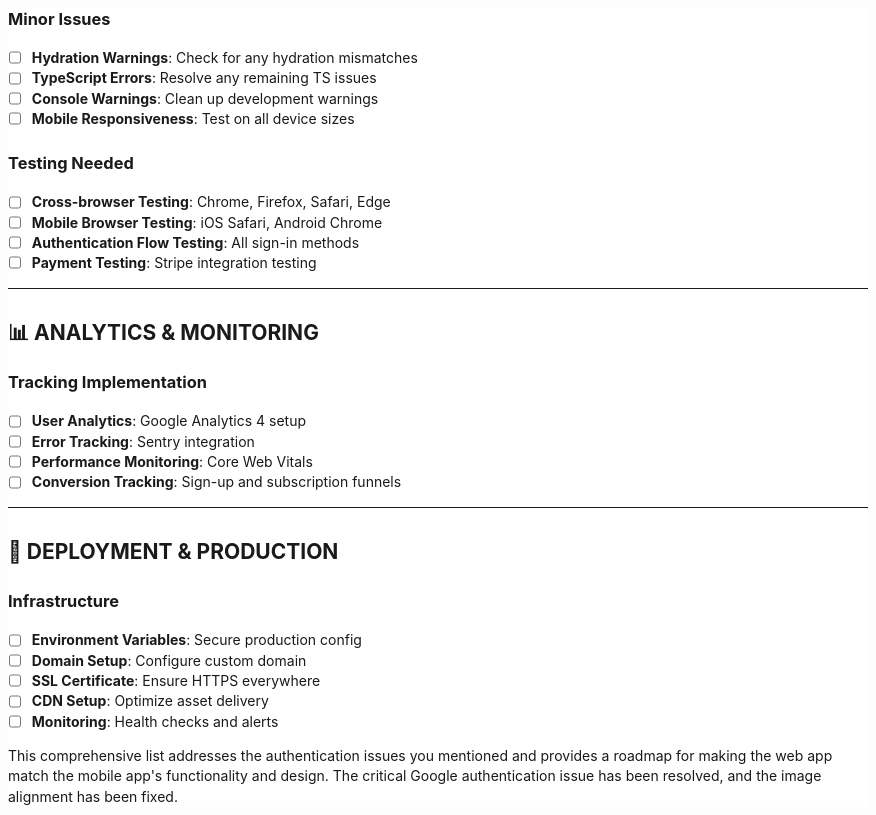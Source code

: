 ### Minor Issues

- [ ] **Hydration Warnings**: Check for any hydration mismatches
- [ ] **TypeScript Errors**: Resolve any remaining TS issues
- [ ] **Console Warnings**: Clean up development warnings
- [ ] **Mobile Responsiveness**: Test on all device sizes

### Testing Needed

- [ ] **Cross-browser Testing**: Chrome, Firefox, Safari, Edge
- [ ] **Mobile Browser Testing**: iOS Safari, Android Chrome
- [ ] **Authentication Flow Testing**: All sign-in methods
- [ ] **Payment Testing**: Stripe integration testing

---

## 📊 ANALYTICS & MONITORING

### Tracking Implementation

- [ ] **User Analytics**: Google Analytics 4 setup
- [ ] **Error Tracking**: Sentry integration
- [ ] **Performance Monitoring**: Core Web Vitals
- [ ] **Conversion Tracking**: Sign-up and subscription funnels

---

## 🚀 DEPLOYMENT & PRODUCTION

### Infrastructure

- [ ] **Environment Variables**: Secure production config
- [ ] **Domain Setup**: Configure custom domain
- [ ] **SSL Certificate**: Ensure HTTPS everywhere
- [ ] **CDN Setup**: Optimize asset delivery
- [ ] **Monitoring**: Health checks and alerts

This comprehensive list addresses the authentication issues you mentioned and provides a roadmap for making the web app match the mobile app's functionality and design. The critical Google authentication issue has been resolved, and the image alignment has been fixed.

